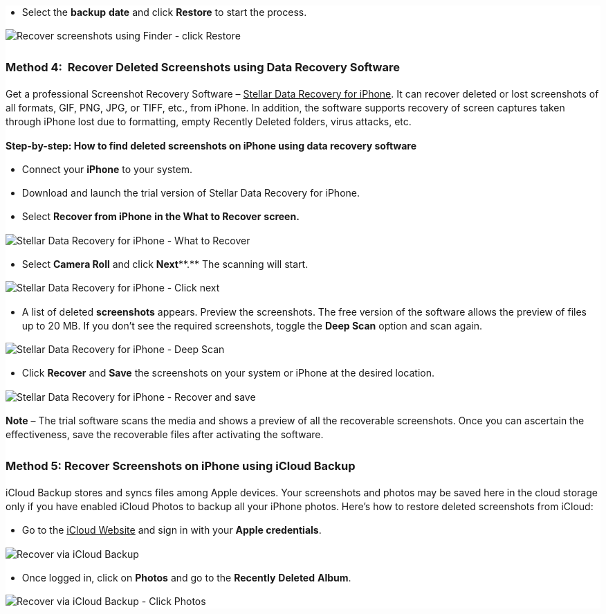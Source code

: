 - Select the **backup** **date** and click **Restore** to start the process.

![Recover screenshots using Finder - click Restore](https://cdn-cmlep.nitrocdn.com/DLSjJVyzoVcUgUSBlgyEUoGMDKLbWXQr/assets/images/optimized/rev-8b4e845/www.stellarinfo.com/blog/wp-content/uploads/2023/01/Recover-Deleted-Pictures-using-Finder-3.jpg)

### **Method 4:  Recover Deleted Screenshots using Data Recovery Software**

Get a professional Screenshot Recovery Software – [Stellar Data Recovery for iPhone](https://tools.techidaily.com/stellardata-recovery/data-recovery-ios/). It can recover deleted or lost screenshots of all formats, GIF, PNG, JPG, or TIFF, etc., from iPhone. In addition, the software supports recovery of screen captures taken through iPhone lost due to formatting, empty Recently Deleted folders, virus attacks, etc.

**Step-by-step: How to find deleted screenshots on iPhone using data recovery software**

- Connect your **iPhone** to your system.
- Download and launch the trial version of Stellar Data Recovery for iPhone.

- Select **Recover from iPhone** **in the What to Recover** **screen.**

![Stellar Data Recovery for iPhone - What to Recover](https://cdn-cmlep.nitrocdn.com/DLSjJVyzoVcUgUSBlgyEUoGMDKLbWXQr/assets/images/optimized/rev-8b4e845/www.stellarinfo.com/blog/wp-content/uploads/2023/01/select-what-to-recover-Stellar-Data-Recovery-for-iPhone-1.png)

- Select **Camera Roll** and click **Next****.** The scanning will start.

![Stellar Data Recovery for iPhone - Click next](https://cdn-cmlep.nitrocdn.com/DLSjJVyzoVcUgUSBlgyEUoGMDKLbWXQr/assets/images/optimized/rev-8b4e845/www.stellarinfo.com/blog/wp-content/uploads/2023/01/sacnning-is-in-progress-Stellar-Data-Recovery-for-iPhone-2.png)

- A list of deleted **screenshots** appears. Preview the screenshots. The free version of the software allows the preview of files up to 20 MB. If you don’t see the required screenshots, toggle the **Deep Scan** option and scan again.

![Stellar Data Recovery for iPhone - Deep Scan](https://cdn-cmlep.nitrocdn.com/DLSjJVyzoVcUgUSBlgyEUoGMDKLbWXQr/assets/images/optimized/rev-8b4e845/www.stellarinfo.com/blog/wp-content/uploads/2023/01/preview-recovered-image-Stellar-Data-Recovery-for-iPhone-3.png)

- Click **Recover** and **Save** the screenshots on your system or iPhone at the desired location.

![Stellar Data Recovery for iPhone - Recover and save](https://cdn-cmlep.nitrocdn.com/DLSjJVyzoVcUgUSBlgyEUoGMDKLbWXQr/assets/images/optimized/rev-8b4e845/www.stellarinfo.com/blog/wp-content/uploads/2023/01/save-the-recovered-data-Stellar-Data-Recovery-for-iPhone-4.png)

**Note** – The trial software scans the media and shows a preview of all the recoverable screenshots. Once you can ascertain the effectiveness, save the recoverable files after activating the software.

### **Method 5: Recover Screenshots on iPhone using iCloud Backup**

iCloud Backup stores and syncs files among Apple devices. Your screenshots and photos may be saved here in the cloud storage only if you have enabled iCloud Photos to backup all your iPhone photos. Here’s how to restore deleted screenshots from iCloud:

- Go to the [iCloud Website](https://www.icloud.com/) and sign in with your **Apple credentials**.

![Recover via iCloud Backup](https://cdn-cmlep.nitrocdn.com/DLSjJVyzoVcUgUSBlgyEUoGMDKLbWXQr/assets/images/optimized/rev-8b4e845/www.stellarinfo.com/blog/wp-content/uploads/2023/01/Restore-Photos-from-iCloud-1.jpg)

- Once logged in, click on **Photos** and go to the **Recently** **Deleted** **Album**.

![Recover via iCloud Backup - Click Photos](https://cdn-cmlep.nitrocdn.com/DLSjJVyzoVcUgUSBlgyEUoGMDKLbWXQr/assets/images/optimized/rev-8b4e845/www.stellarinfo.com/blog/wp-content/uploads/2023/01/Restore-Photos-from-iCloud-2.jpg)
